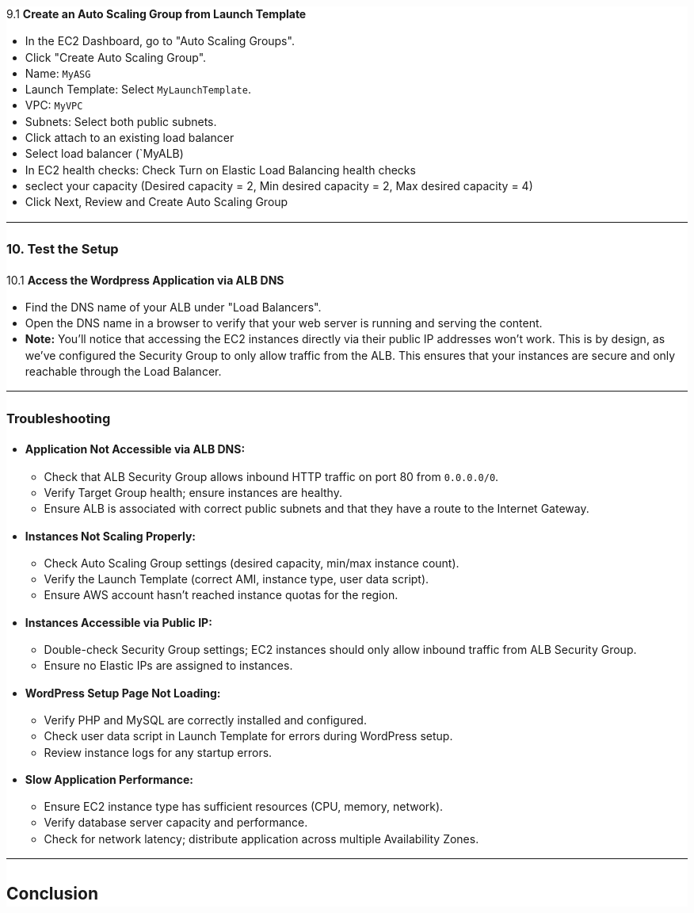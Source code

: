 9.1 **Create an Auto Scaling Group from Launch Template**  
- In the EC2 Dashboard, go to "Auto Scaling Groups".
- Click "Create Auto Scaling Group".
- Name: `MyASG`
- Launch Template: Select `MyLaunchTemplate`.
- VPC: `MyVPC`
- Subnets: Select both public subnets.
- Click attach to an existing load balancer
- Select load balancer (`MyALB)
- In EC2 health checks: Check Turn on Elastic Load Balancing health checks
- seclect your capacity (Desired capacity = 2, Min desired capacity = 2, Max desired capacity = 4)
- Click Next, Review and Create Auto Scaling Group

---
### 10. Test the Setup

10.1 **Access the Wordpress Application via ALB DNS**  
- Find the DNS name of your ALB under "Load Balancers".
- Open the DNS name in a browser to verify that your web server is running and serving the content.
- **Note:** You’ll notice that accessing the EC2 instances directly via their public IP addresses won’t work. This is by design, as we’ve configured the Security Group to only allow traffic from the ALB. This ensures that your instances are secure and only reachable through the Load Balancer.

---
### Troubleshooting

- **Application Not Accessible via ALB DNS:**
  - Check that ALB Security Group allows inbound HTTP traffic on port 80 from `0.0.0.0/0`.
  - Verify Target Group health; ensure instances are healthy.
  - Ensure ALB is associated with correct public subnets and that they have a route to the Internet Gateway.

- **Instances Not Scaling Properly:**
  - Check Auto Scaling Group settings (desired capacity, min/max instance count).
  - Verify the Launch Template (correct AMI, instance type, user data script).
  - Ensure AWS account hasn’t reached instance quotas for the region.

- **Instances Accessible via Public IP:**
  - Double-check Security Group settings; EC2 instances should only allow inbound traffic from ALB Security Group.
  - Ensure no Elastic IPs are assigned to instances.

- **WordPress Setup Page Not Loading:**
  - Verify PHP and MySQL are correctly installed and configured.
  - Check user data script in Launch Template for errors during WordPress setup.
  - Review instance logs for any startup errors.

- **Slow Application Performance:**
  - Ensure EC2 instance type has sufficient resources (CPU, memory, network).
  - Verify database server capacity and performance.
  - Check for network latency; distribute application across multiple Availability Zones.

---
## Conclusion
